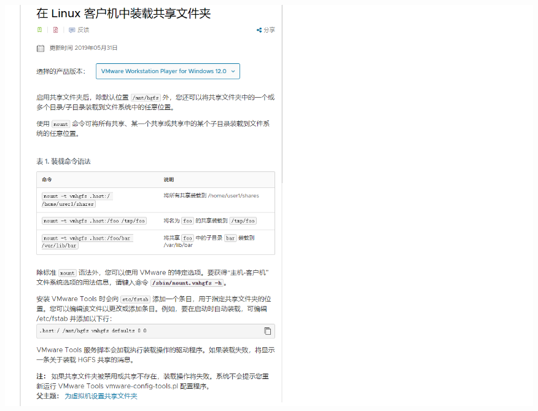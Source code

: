 > <img src="assets/image-20220227095306173.png" alt="image-20220227095306173" style="zoom:67%;" />


